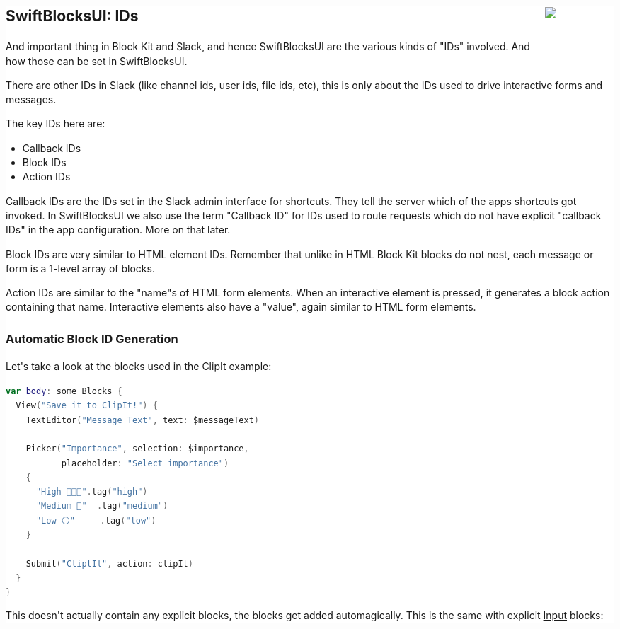 <h2>SwiftBlocksUI: IDs
  <img src="https://zeezide.com/img/blocksui/SwiftBlocksUIIcon256.png"
       align="right" width="100" height="100" />
</h2>

And important thing in Block Kit and Slack, and hence SwiftBlocksUI 
are the various kinds of "IDs" involved. And how those can be set in
SwiftBlocksUI.

There are other IDs in Slack (like channel ids, user ids, file ids, etc), this is
only about the IDs used to drive interactive forms and messages.

The key IDs here are:
- Callback IDs
- Block IDs
- Action IDs

Callback IDs are the IDs set in the Slack admin interface for shortcuts. They
tell the server which of the apps shortcuts got invoked.
In SwiftBlocksUI we also use the term "Callback ID" for IDs used to route
requests which do not have explicit "callback IDs" in the app configuration.
More on that later.

Block IDs are very similar to HTML element IDs. Remember that unlike in HTML
Block Kit blocks do not nest, each message or form is a 1-level array of blocks.

Action IDs are similar to the "name"s of HTML form elements. When an interactive
element is pressed, it generates a block action containing that name.
Interactive elements also have a "value", again similar to HTML form elements.


### Automatic Block ID Generation

Let's take a look at the blocks used in the [ClipIt](Tutorials/ClipIt.md) example:
```swift
var body: some Blocks {
  View("Save it to ClipIt!") {
    TextEditor("Message Text", text: $messageText)
    
    Picker("Importance", selection: $importance,
           placeholder: "Select importance")
    {
      "High 💎💎✨".tag("high")
      "Medium 💎"  .tag("medium")
      "Low ⚪️"     .tag("low")
    }
    
    Submit("CliptIt", action: clipIt)
  }
}
```

This doesn't actually contain any explicit blocks, the blocks get added 
automagically.
This is the same with explicit [Input](Blocks/TopLevel/Input.md) blocks:
